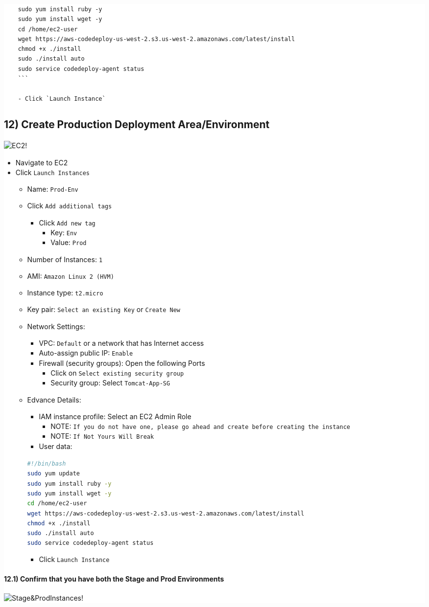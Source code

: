         sudo yum install ruby -y
        sudo yum install wget -y
        cd /home/ec2-user
        wget https://aws-codedeploy-us-west-2.s3.us-west-2.amazonaws.com/latest/install
        chmod +x ./install
        sudo ./install auto
        sudo service codedeploy-agent status
        ```

        - Click `Launch Instance`

## 12) Create Production Deployment Area/Environment
![EC2!](https://github.com/awanmbandi/realworld-cicd-pipeline-project/blob/zdocs/images/Screen%20Shot%202023-10-03%20at%206.34.34%20PM.png)
- Navigate to EC2
- Click `Launch Instances`
    - Name: `Prod-Env`
    - Click `Add additional tags`
        - Click `Add new tag`
            - Key: `Env`
            - Value: `Prod`
    - Number of Instances: `1`
    - AMI: `Amazon Linux 2 (HVM)`
    - Instance type: `t2.micro`
    - Key pair: `Select an existing Key` or `Create New`
    - Network Settings: 
        - VPC: `Default` or a network that has Internet access
        - Auto-assign public IP: `Enable`
        - Firewall (security groups): Open the following Ports
            - Click on `Select existing security group`
            - Security group: Select `Tomcat-App-SG`
    - Edvance Details:
        - IAM instance profile: Select an EC2 Admin Role
            - NOTE: `If you do not have one, please go ahead and create before creating the instance`
            - NOTE: `If Not Yours Will Break`
        - User data: 
        ```bash
        #!/bin/bash
        sudo yum update
        sudo yum install ruby -y
        sudo yum install wget -y
        cd /home/ec2-user
        wget https://aws-codedeploy-us-west-2.s3.us-west-2.amazonaws.com/latest/install
        chmod +x ./install
        sudo ./install auto
        sudo service codedeploy-agent status
        ```

        - Click `Launch Instance`
#### 12.1) Confirm that you have both the Stage and Prod Environments
![Stage&ProdInstances!](https://github.com/awanmbandi/realworld-cicd-pipeline-project/blob/zdocs/images/Screen%20Shot%202023-10-09%20at%2010.25.51%20AM.png)
